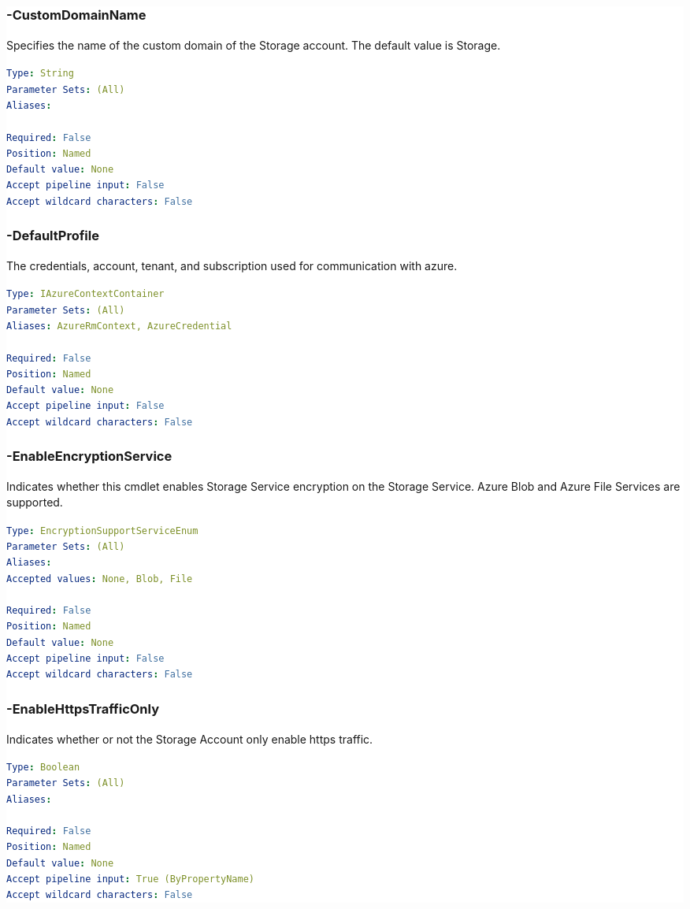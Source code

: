 ### -CustomDomainName
Specifies the name of the custom domain of the Storage account.
The default value is Storage.

```yaml
Type: String
Parameter Sets: (All)
Aliases: 

Required: False
Position: Named
Default value: None
Accept pipeline input: False
Accept wildcard characters: False
```

### -DefaultProfile
The credentials, account, tenant, and subscription used for communication with azure.

```yaml
Type: IAzureContextContainer
Parameter Sets: (All)
Aliases: AzureRmContext, AzureCredential

Required: False
Position: Named
Default value: None
Accept pipeline input: False
Accept wildcard characters: False
```

### -EnableEncryptionService
Indicates whether this cmdlet enables Storage Service encryption on the Storage Service.
Azure Blob and Azure File Services are supported.

```yaml
Type: EncryptionSupportServiceEnum
Parameter Sets: (All)
Aliases: 
Accepted values: None, Blob, File

Required: False
Position: Named
Default value: None
Accept pipeline input: False
Accept wildcard characters: False
```

### -EnableHttpsTrafficOnly
Indicates whether or not the Storage Account only enable https traffic.

```yaml
Type: Boolean
Parameter Sets: (All)
Aliases: 

Required: False
Position: Named
Default value: None
Accept pipeline input: True (ByPropertyName)
Accept wildcard characters: False
```
